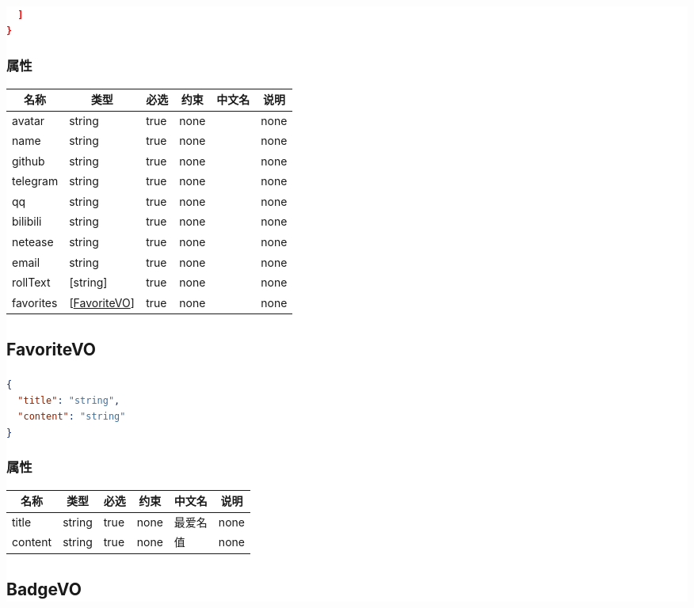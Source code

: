 ```json
  ]
}

```

### 属性

|名称|类型|必选|约束|中文名|说明|
|---|---|---|---|---|---|
|avatar|string|true|none||none|
|name|string|true|none||none|
|github|string|true|none||none|
|telegram|string|true|none||none|
|qq|string|true|none||none|
|bilibili|string|true|none||none|
|netease|string|true|none||none|
|email|string|true|none||none|
|rollText|[string]|true|none||none|
|favorites|[[FavoriteVO](#schemafavoritevo)]|true|none||none|

<h2 id="tocS_FavoriteVO">FavoriteVO</h2>

<a id="schemafavoritevo"></a>
<a id="schema_FavoriteVO"></a>
<a id="tocSfavoritevo"></a>
<a id="tocsfavoritevo"></a>

```json
{
  "title": "string",
  "content": "string"
}

```

### 属性

|名称|类型|必选|约束|中文名|说明|
|---|---|---|---|---|---|
|title|string|true|none|最爱名|none|
|content|string|true|none|值|none|

<h2 id="tocS_BadgeVO">BadgeVO</h2>

<a id="schemabadgevo"></a>
<a id="schema_BadgeVO"></a>
<a id="tocSbadgevo"></a>
<a id="tocsbadgevo"></a>
